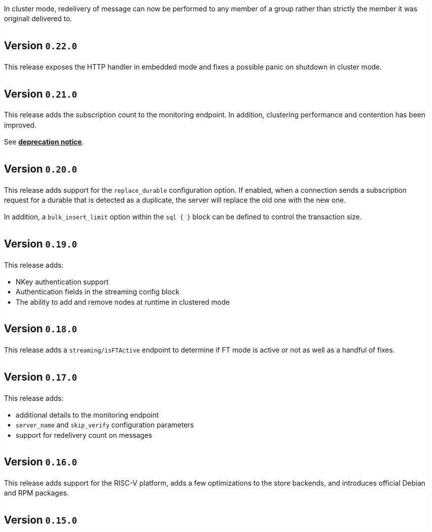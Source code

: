 In cluster mode, redelivery of message can now be performed to any member of a group rather than strictly the member it was originall delivered to.

## Version `0.22.0`

This release exposes the HTTP handler in embedded mode and fixes a possible panic on shutdown in cluster mode.

## Version `0.21.0`

This release adds the subscription count to the monitoring endpoint. In addition, clustering performance and contention has been improved.

See [**deprecation notice**](https://github.com/nats-io/nats-streaming-server#warning--deprecation-notice-warning).

## Version `0.20.0`

This release adds support for the `replace_durable` configuration option. If enabled, when a connection sends a subscription request for a durable that is detected as a duplicate, the server will replace the old one with the new one.

In addition, a `bulk_insert_limit` option within the `sql { }` block can be defined to control the transaction size.

## Version `0.19.0`

This release adds:

- NKey authentication support
- Authentication fields in the streaming config block
- The ability to add and remove nodes at runtime in clustered mode

## Version `0.18.0`

This release adds a `streaming/isFTActive` endpoint to determine if FT mode is active or not as well as a handful of fixes.

## Version `0.17.0`

This release adds:

- additional details to the monitoring endpoint
- `server_name` and `skip_verify` configuration parameters
- support for redelivery count on messages

## Version `0.16.0`

This release adds support for the RISC-V platform, adds a few optimizations to the store backends, and introduces official Debian and RPM packages.

## Version `0.15.0`
